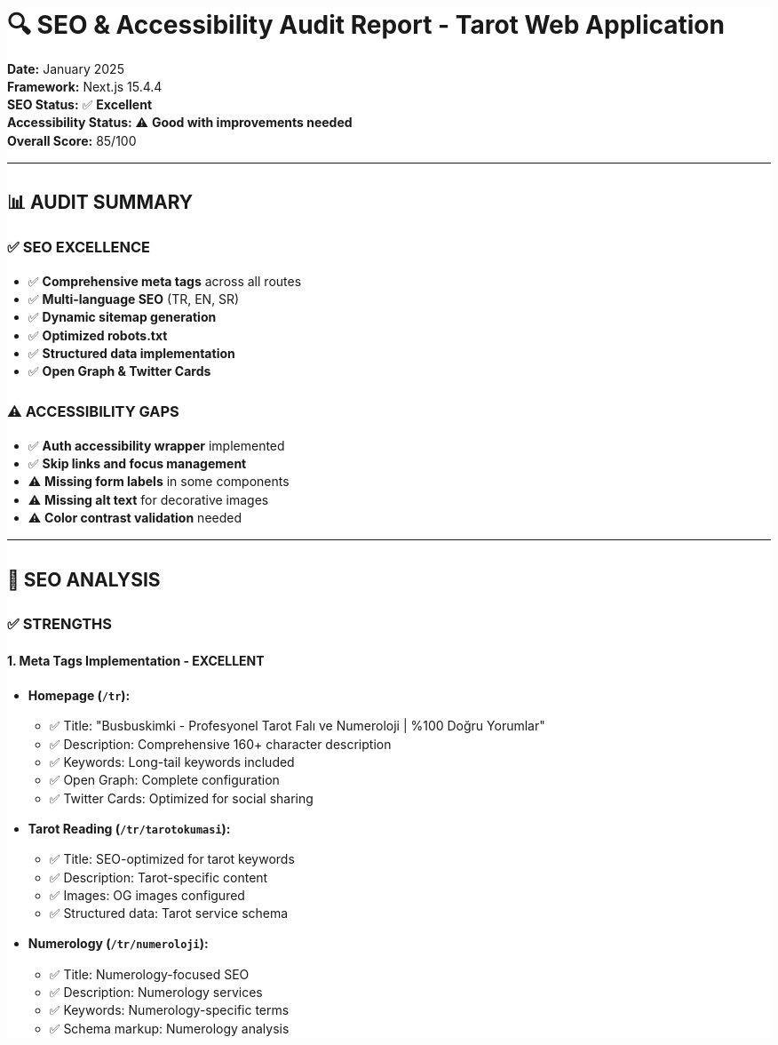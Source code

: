 # 🔍 SEO & Accessibility Audit Report - Tarot Web Application

**Date:** January 2025  
**Framework:** Next.js 15.4.4  
**SEO Status:** ✅ **Excellent**  
**Accessibility Status:** ⚠️ **Good with improvements needed**  
**Overall Score:** 85/100

---

## 📊 **AUDIT SUMMARY**

### ✅ **SEO EXCELLENCE**
- ✅ **Comprehensive meta tags** across all routes
- ✅ **Multi-language SEO** (TR, EN, SR)
- ✅ **Dynamic sitemap generation**
- ✅ **Optimized robots.txt**
- ✅ **Structured data implementation**
- ✅ **Open Graph & Twitter Cards**

### ⚠️ **ACCESSIBILITY GAPS**
- ✅ **Auth accessibility wrapper** implemented
- ✅ **Skip links and focus management**
- ⚠️ **Missing form labels** in some components
- ⚠️ **Missing alt text** for decorative images
- ⚠️ **Color contrast validation** needed

---

## 🎯 **SEO ANALYSIS**

### **✅ STRENGTHS**

#### **1. Meta Tags Implementation - EXCELLENT**
- **Homepage (`/tr`):**
  - ✅ Title: "Busbuskimki - Profesyonel Tarot Falı ve Numeroloji | %100 Doğru Yorumlar"
  - ✅ Description: Comprehensive 160+ character description
  - ✅ Keywords: Long-tail keywords included
  - ✅ Open Graph: Complete configuration
  - ✅ Twitter Cards: Optimized for social sharing

- **Tarot Reading (`/tr/tarotokumasi`):**
  - ✅ Title: SEO-optimized for tarot keywords
  - ✅ Description: Tarot-specific content
  - ✅ Images: OG images configured
  - ✅ Structured data: Tarot service schema

- **Numerology (`/tr/numeroloji`):**
  - ✅ Title: Numerology-focused SEO
  - ✅ Description: Numerology services
  - ✅ Keywords: Numerology-specific terms
  - ✅ Schema markup: Numerology analysis
